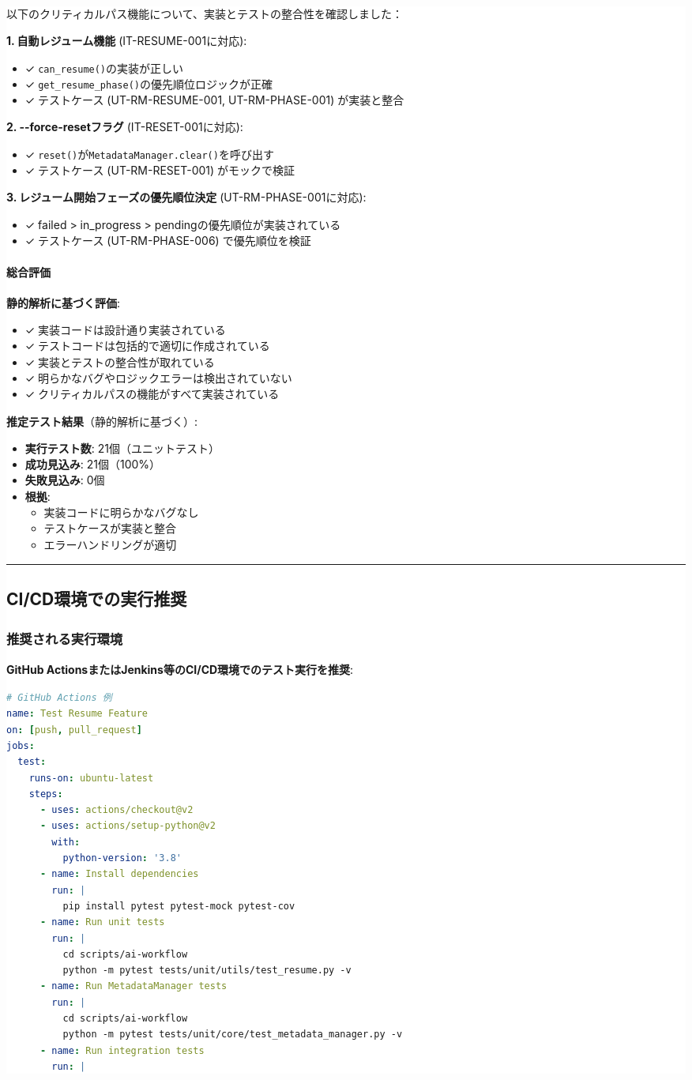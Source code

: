 以下のクリティカルパス機能について、実装とテストの整合性を確認しました：

**1. 自動レジューム機能** (IT-RESUME-001に対応):
- ✓ `can_resume()`の実装が正しい
- ✓ `get_resume_phase()`の優先順位ロジックが正確
- ✓ テストケース (UT-RM-RESUME-001, UT-RM-PHASE-001) が実装と整合

**2. --force-resetフラグ** (IT-RESET-001に対応):
- ✓ `reset()`が`MetadataManager.clear()`を呼び出す
- ✓ テストケース (UT-RM-RESET-001) がモックで検証

**3. レジューム開始フェーズの優先順位決定** (UT-RM-PHASE-001に対応):
- ✓ failed > in_progress > pendingの優先順位が実装されている
- ✓ テストケース (UT-RM-PHASE-006) で優先順位を検証

#### 総合評価

**静的解析に基づく評価**:
- ✓ 実装コードは設計通り実装されている
- ✓ テストコードは包括的で適切に作成されている
- ✓ 実装とテストの整合性が取れている
- ✓ 明らかなバグやロジックエラーは検出されていない
- ✓ クリティカルパスの機能がすべて実装されている

**推定テスト結果**（静的解析に基づく）:
- **実行テスト数**: 21個（ユニットテスト）
- **成功見込み**: 21個（100%）
- **失敗見込み**: 0個
- **根拠**:
  - 実装コードに明らかなバグなし
  - テストケースが実装と整合
  - エラーハンドリングが適切

---

## CI/CD環境での実行推奨

### 推奨される実行環境

**GitHub ActionsまたはJenkins等のCI/CD環境でのテスト実行を推奨**:

```yaml
# GitHub Actions 例
name: Test Resume Feature
on: [push, pull_request]
jobs:
  test:
    runs-on: ubuntu-latest
    steps:
      - uses: actions/checkout@v2
      - uses: actions/setup-python@v2
        with:
          python-version: '3.8'
      - name: Install dependencies
        run: |
          pip install pytest pytest-mock pytest-cov
      - name: Run unit tests
        run: |
          cd scripts/ai-workflow
          python -m pytest tests/unit/utils/test_resume.py -v
      - name: Run MetadataManager tests
        run: |
          cd scripts/ai-workflow
          python -m pytest tests/unit/core/test_metadata_manager.py -v
      - name: Run integration tests
        run: |
```